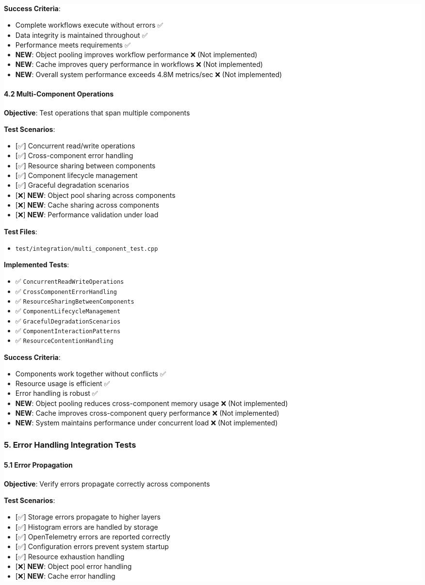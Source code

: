 **Success Criteria**:
- Complete workflows execute without errors ✅
- Data integrity is maintained throughout ✅
- Performance meets requirements ✅
- **NEW**: Object pooling improves workflow performance ❌ (Not implemented)
- **NEW**: Cache improves query performance in workflows ❌ (Not implemented)
- **NEW**: Overall system performance exceeds 4.8M metrics/sec ❌ (Not implemented)

#### 4.2 Multi-Component Operations
**Objective**: Test operations that span multiple components

**Test Scenarios**:
- [✅] Concurrent read/write operations
- [✅] Cross-component error handling
- [✅] Resource sharing between components
- [✅] Component lifecycle management
- [✅] Graceful degradation scenarios
- [❌] **NEW**: Object pool sharing across components
- [❌] **NEW**: Cache sharing across components
- [❌] **NEW**: Performance validation under load

**Test Files**:
- `test/integration/multi_component_test.cpp`

**Implemented Tests**:
- ✅ `ConcurrentReadWriteOperations`
- ✅ `CrossComponentErrorHandling`
- ✅ `ResourceSharingBetweenComponents`
- ✅ `ComponentLifecycleManagement`
- ✅ `GracefulDegradationScenarios`
- ✅ `ComponentInteractionPatterns`
- ✅ `ResourceContentionHandling`

**Success Criteria**:
- Components work together without conflicts ✅
- Resource usage is efficient ✅
- Error handling is robust ✅
- **NEW**: Object pooling reduces cross-component memory usage ❌ (Not implemented)
- **NEW**: Cache improves cross-component query performance ❌ (Not implemented)
- **NEW**: System maintains performance under concurrent load ❌ (Not implemented)

### 5. Error Handling Integration Tests

#### 5.1 Error Propagation
**Objective**: Verify errors propagate correctly across components

**Test Scenarios**:
- [✅] Storage errors propagate to higher layers
- [✅] Histogram errors are handled by storage
- [✅] OpenTelemetry errors are reported correctly
- [✅] Configuration errors prevent system startup
- [✅] Resource exhaustion handling
- [❌] **NEW**: Object pool error handling
- [❌] **NEW**: Cache error handling
